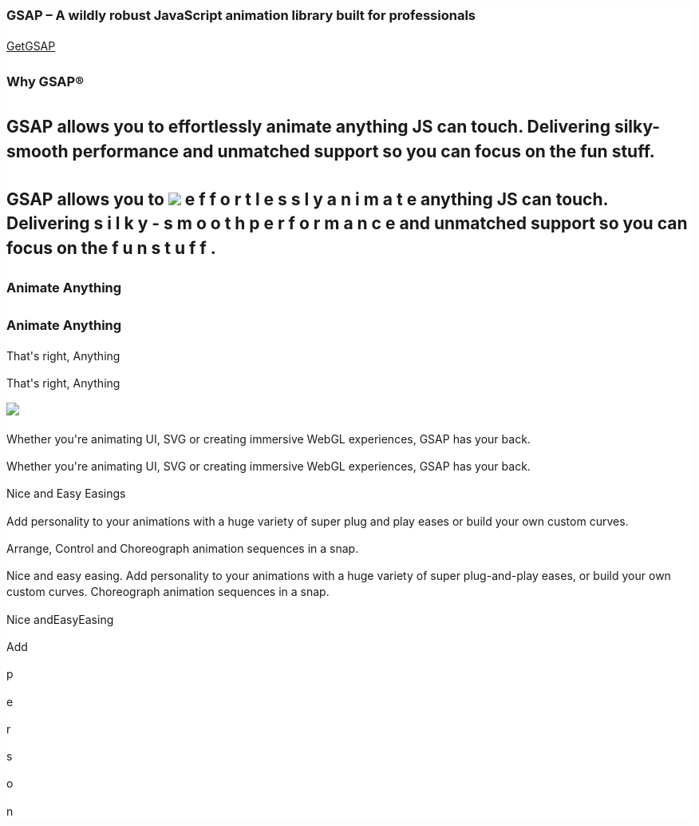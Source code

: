 ### GSAP – A wildly robust JavaScript animation library built for professionals

[GetGSAP](https://gsap.com/docs/v3/Installation)

### Why GSAP®

## GSAP allows you to effortlessly animate anything JS can touch. Delivering silky-smooth performance and unmatched support so you can focus on the fun stuff.

## GSAP allows you to  ![](<Base64-Image-Removed>)  e  f  f  o  r  t  l  e  s  s  l  y  a  n  i  m  a  t  e  anything JS can touch. Delivering  s  i  l  k  y  -  s  m  o  o  t  h  p  e  r  f  o  r  m  a  n  c  e  and unmatched support so you can focus on the  f  u  n  s  t  u  f  f  .

### Animate Anything

### Animate Anything

That's right, Anything

That's right, Anything

![](https://gsap.com/tf-assets/circle-448f73d1.png)

Whether you're animating UI, SVG or creating immersive WebGL experiences, GSAP has your back.

Whether you're animating UI, SVG or  creating immersive WebGL experiences, GSAP has your back.

Nice and Easy Easings

Add personality to your animations with a huge variety of super plug and play eases or build your own custom curves.

Arrange, Control and Choreograph animation sequences in a snap.

Nice and easy easing. Add personality to your animations with a huge variety of super plug-and-play eases, or build your own custom curves. Choreograph animation sequences in a snap.

Nice andEasyEasing

Add

p

e

r

s

o

n
